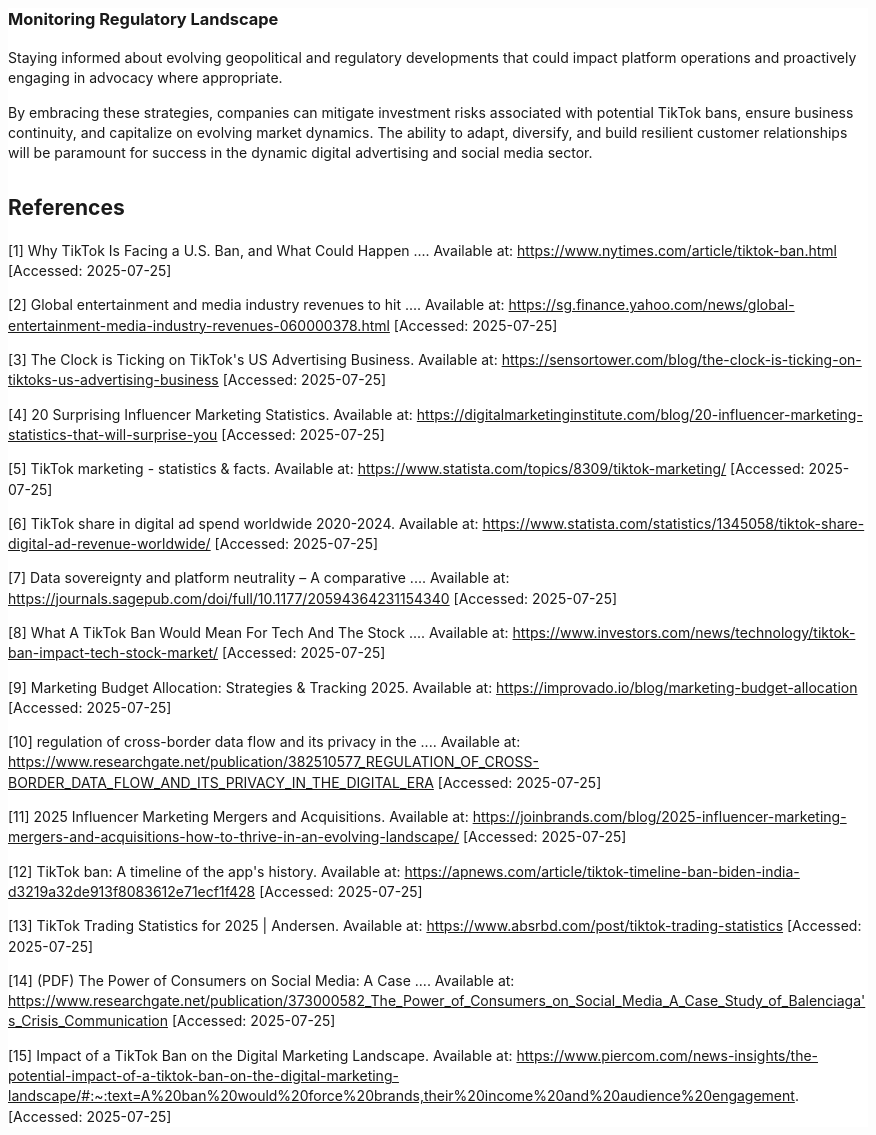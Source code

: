 ### Monitoring Regulatory Landscape
Staying informed about evolving geopolitical and regulatory developments that could impact platform operations and proactively engaging in advocacy where appropriate.

By embracing these strategies, companies can mitigate investment risks associated with potential TikTok bans, ensure business continuity, and capitalize on evolving market dynamics. The ability to adapt, diversify, and build resilient customer relationships will be paramount for success in the dynamic digital advertising and social media sector.

## References

[1] Why TikTok Is Facing a U.S. Ban, and What Could Happen .... Available at: https://www.nytimes.com/article/tiktok-ban.html [Accessed: 2025-07-25]

[2] Global entertainment and media industry revenues to hit .... Available at: https://sg.finance.yahoo.com/news/global-entertainment-media-industry-revenues-060000378.html [Accessed: 2025-07-25]

[3] The Clock is Ticking on TikTok's US Advertising Business. Available at: https://sensortower.com/blog/the-clock-is-ticking-on-tiktoks-us-advertising-business [Accessed: 2025-07-25]

[4] 20 Surprising Influencer Marketing Statistics. Available at: https://digitalmarketinginstitute.com/blog/20-influencer-marketing-statistics-that-will-surprise-you [Accessed: 2025-07-25]

[5] TikTok marketing - statistics & facts. Available at: https://www.statista.com/topics/8309/tiktok-marketing/ [Accessed: 2025-07-25]

[6] TikTok share in digital ad spend worldwide 2020-2024. Available at: https://www.statista.com/statistics/1345058/tiktok-share-digital-ad-revenue-worldwide/ [Accessed: 2025-07-25]

[7] Data sovereignty and platform neutrality – A comparative .... Available at: https://journals.sagepub.com/doi/full/10.1177/20594364231154340 [Accessed: 2025-07-25]

[8] What A TikTok Ban Would Mean For Tech And The Stock .... Available at: https://www.investors.com/news/technology/tiktok-ban-impact-tech-stock-market/ [Accessed: 2025-07-25]

[9] Marketing Budget Allocation: Strategies & Tracking 2025. Available at: https://improvado.io/blog/marketing-budget-allocation [Accessed: 2025-07-25]

[10] regulation of cross-border data flow and its privacy in the .... Available at: https://www.researchgate.net/publication/382510577_REGULATION_OF_CROSS-BORDER_DATA_FLOW_AND_ITS_PRIVACY_IN_THE_DIGITAL_ERA [Accessed: 2025-07-25]

[11] 2025 Influencer Marketing Mergers and Acquisitions. Available at: https://joinbrands.com/blog/2025-influencer-marketing-mergers-and-acquisitions-how-to-thrive-in-an-evolving-landscape/ [Accessed: 2025-07-25]

[12] TikTok ban: A timeline of the app's history. Available at: https://apnews.com/article/tiktok-timeline-ban-biden-india-d3219a32de913f8083612e71ecf1f428 [Accessed: 2025-07-25]

[13] TikTok Trading Statistics for 2025 | Andersen. Available at: https://www.absrbd.com/post/tiktok-trading-statistics [Accessed: 2025-07-25]

[14] (PDF) The Power of Consumers on Social Media: A Case .... Available at: https://www.researchgate.net/publication/373000582_The_Power_of_Consumers_on_Social_Media_A_Case_Study_of_Balenciaga's_Crisis_Communication [Accessed: 2025-07-25]

[15] Impact of a TikTok Ban on the Digital Marketing Landscape. Available at: https://www.piercom.com/news-insights/the-potential-impact-of-a-tiktok-ban-on-the-digital-marketing-landscape/#:~:text=A%20ban%20would%20force%20brands,their%20income%20and%20audience%20engagement. [Accessed: 2025-07-25]

